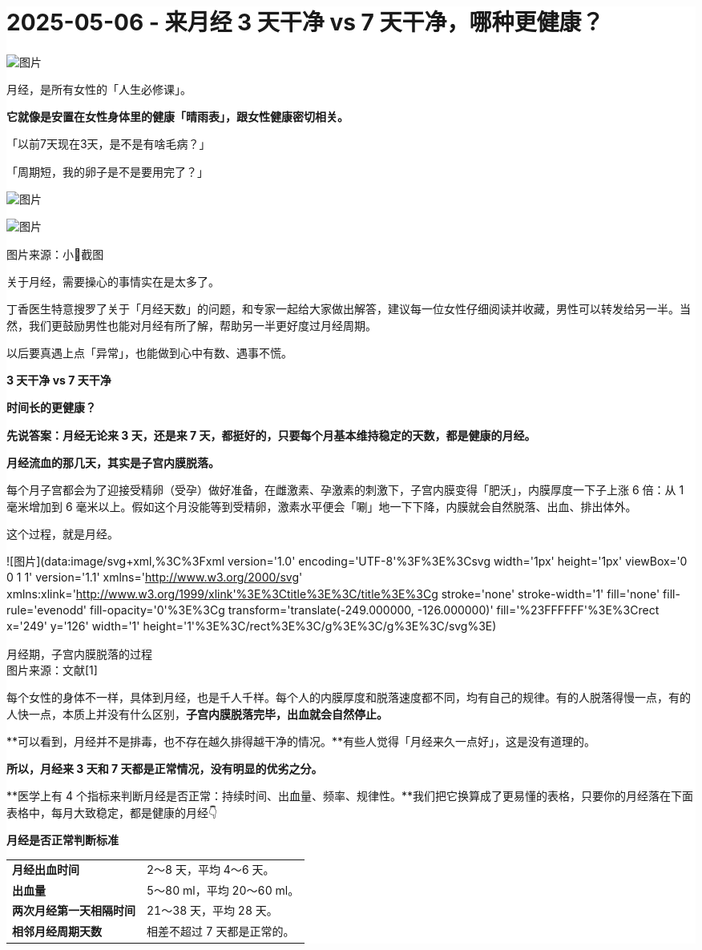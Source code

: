 # 2025-05-06 - 来月经 3 天干净 vs 7 天干净，哪种更健康？

![图片](https://mmbiz.qpic.cn/sz_mmbiz_gif/Pvr3FasqXd4SicyzBKKBlrMwrbfrfNkHqP09QW2a5luUNrKHEsuSvabib7cmaT6V4Fjj2zwMHAMtoq2bTGdpLsJA/640?wx_fmt=gif&from=appmsg&tp=webp&wxfrom=5&wx_lazy=1)

月经，是所有女性的「人生必修课」。

**它就像是安置在女性身体里的健康「晴雨表」，跟女性健康密切相关。**

「以前7天现在3天，是不是有啥毛病？」

「周期短，我的卵子是不是要用完了？」

![图片](https://mmbiz.qpic.cn/sz_mmbiz_png/Pvr3FasqXd4SicyzBKKBlrMwrbfrfNkHqsa6jWRqsicoHIicpgHEibJCMMfgbppYeMBiciaNpYc28eTpcY9oZ3Vkj1Kw/640?wx_fmt=png&from=appmsg&tp=webp&wxfrom=5&wx_lazy=1)

![图片](https://mmbiz.qpic.cn/sz_mmbiz_png/Pvr3FasqXd4SicyzBKKBlrMwrbfrfNkHqApNhjoDJTyUtwZW3zdkaDUQzq1fuMicFjovOuUSNsuE5vRicFzJPVjicQ/640?wx_fmt=png&from=appmsg&tp=webp&wxfrom=5&wx_lazy=1)

图片来源：小🍠截图

关于月经，需要操心的事情实在是太多了。

丁香医生特意搜罗了关于「月经天数」的问题，和专家一起给大家做出解答，建议每一位女性仔细阅读并收藏，男性可以转发给另一半。当然，我们更鼓励男性也能对月经有所了解，帮助另一半更好度过月经周期。

以后要真遇上点「异常」，也能做到心中有数、遇事不慌。

**3 天干净 vs 7 天干净**

**时间长的更健康？**

**先说答案：月经无论来 3 天，还是来 7 天，都挺好的，只要每个月基本维持稳定的天数，都是健康的月经。**

**月经流血的那几天，其实是子宫内膜脱落。**

每个月子宫都会为了迎接受精卵（受孕）做好准备，在雌激素、孕激素的刺激下，子宫内膜变得「肥沃」，内膜厚度一下子上涨 6 倍：从 1 毫米增加到 6 毫米以上。假如这个月没能等到受精卵，激素水平便会「唰」地一下下降，内膜就会自然脱落、出血、排出体外。

这个过程，就是月经。

![图片](data:image/svg+xml,%3C%3Fxml version='1.0' encoding='UTF-8'%3F%3E%3Csvg width='1px' height='1px' viewBox='0 0 1 1' version='1.1' xmlns='http://www.w3.org/2000/svg' xmlns:xlink='http://www.w3.org/1999/xlink'%3E%3Ctitle%3E%3C/title%3E%3Cg stroke='none' stroke-width='1' fill='none' fill-rule='evenodd' fill-opacity='0'%3E%3Cg transform='translate(-249.000000, -126.000000)' fill='%23FFFFFF'%3E%3Crect x='249' y='126' width='1' height='1'%3E%3C/rect%3E%3C/g%3E%3C/g%3E%3C/svg%3E)

月经期，子宫内膜脱落的过程  
图片来源：文献[1]

每个女性的身体不一样，具体到月经，也是千人千样。每个人的内膜厚度和脱落速度都不同，均有自己的规律。有的人脱落得慢一点，有的人快一点，本质上并没有什么区别，**子宫内膜脱落完毕，出血就会自然停止。**

**可以看到，月经并不是排毒，也不存在越久排得越干净的情况。**有些人觉得「月经来久一点好」，这是没有道理的。

**所以，月经来 3 天和 7 天都是正常情况，没有明显的优劣之分。**

**医学上有 4 个指标来判断月经是否正常：持续时间、出血量、频率、规律性。**我们把它换算成了更易懂的表格，只要你的月经落在下面表格中，每月大致稳定，都是健康的月经👇

**月经是否正常判断标准**

|  |  |
| --- | --- |
| **月经出血时间** | 2～8 天，平均 4～6 天。 |
| **出血量** | 5～80 ml，平均 20～60 ml。 |
| **两次月经第一天相隔时间** | 21～38 天，平均 28 天。 |
| **相邻月经周期天数** | 相差不超过 7 天都是正常的。 |
